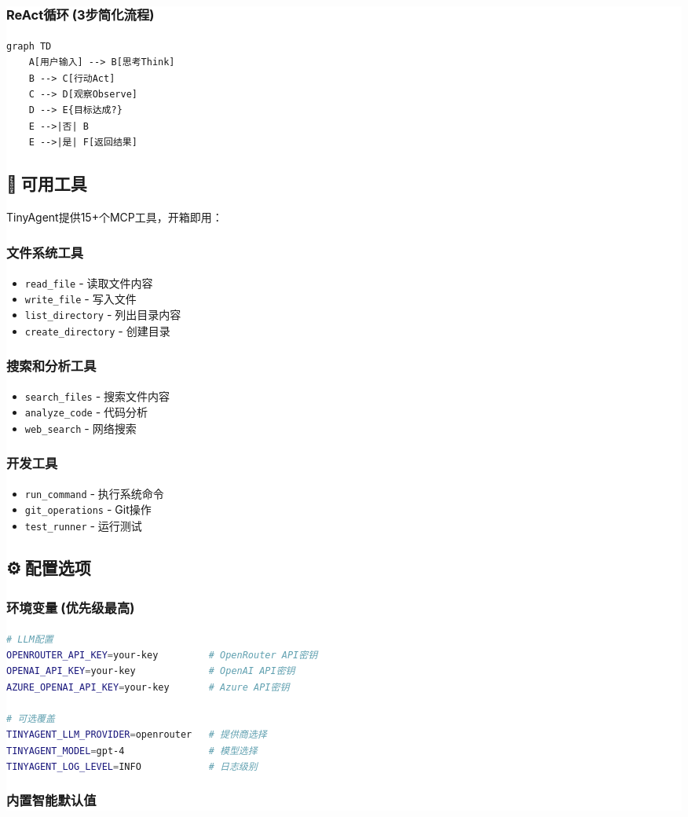 ### ReAct循环 (3步简化流程)

```mermaid
graph TD
    A[用户输入] --> B[思考Think]
    B --> C[行动Act]
    C --> D[观察Observe]
    D --> E{目标达成?}
    E -->|否| B
    E -->|是| F[返回结果]
```

## 🔧 可用工具

TinyAgent提供15+个MCP工具，开箱即用：

### 文件系统工具
- `read_file` - 读取文件内容
- `write_file` - 写入文件
- `list_directory` - 列出目录内容
- `create_directory` - 创建目录

### 搜索和分析工具
- `search_files` - 搜索文件内容
- `analyze_code` - 代码分析
- `web_search` - 网络搜索

### 开发工具
- `run_command` - 执行系统命令
- `git_operations` - Git操作
- `test_runner` - 运行测试

## ⚙️ 配置选项

### 环境变量 (优先级最高)

```bash
# LLM配置
OPENROUTER_API_KEY=your-key         # OpenRouter API密钥
OPENAI_API_KEY=your-key             # OpenAI API密钥  
AZURE_OPENAI_API_KEY=your-key       # Azure API密钥

# 可选覆盖
TINYAGENT_LLM_PROVIDER=openrouter   # 提供商选择
TINYAGENT_MODEL=gpt-4               # 模型选择
TINYAGENT_LOG_LEVEL=INFO            # 日志级别
```

### 内置智能默认值
